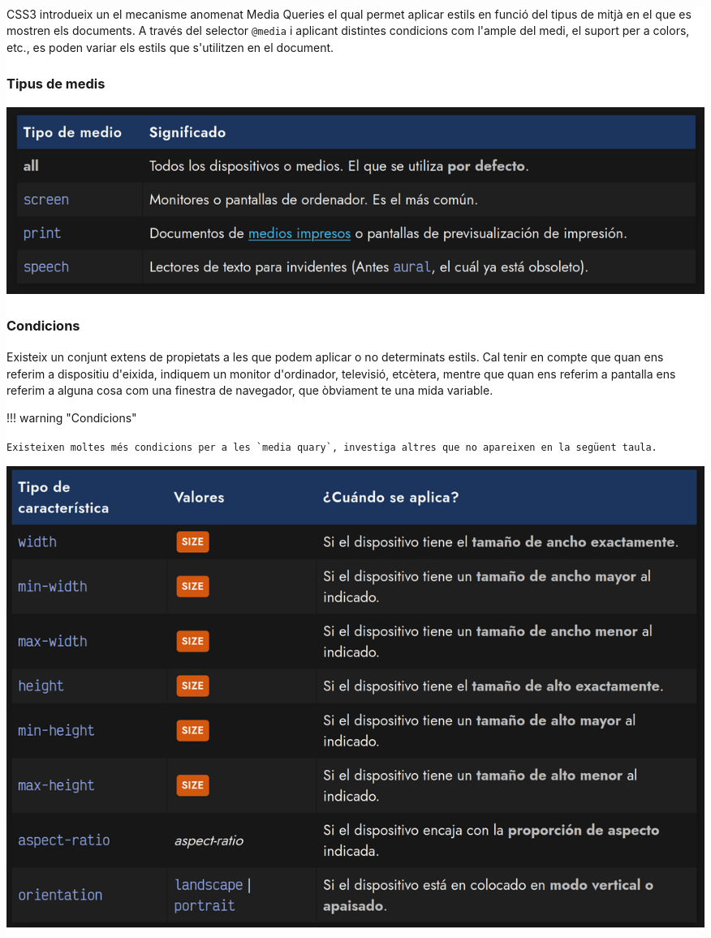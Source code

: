CSS3 introdueix un el mecanisme anomenat Media Queries el qual permet aplicar estils en funció del tipus de mitjà en el que es mostren els documents. A través del selector `@media` i aplicant distintes condicions com l'ample del medi, el suport per a colors, etc., es poden variar els
estils que s'utilitzen en el document.

### Tipus de medis 

![Tipus de medis](img/medios_mediaquery.png)

### Condicions 

Existeix un conjunt extens de propietats a les que podem aplicar o no determinats estils. Cal tenir en compte que quan ens referim a dispositiu d'eixida, indiquem un monitor d'ordinador, televisió, etcètera, mentre que quan ens referim a pantalla ens referim a alguna cosa com una finestra de navegador, que òbviament te una mida variable.

!!! warning "Condicions"

    Existeixen moltes més condicions per a les `media quary`, investiga altres que no apareixen en la següent taula.

![Condicions](img/condicions_mediaquery.png)
